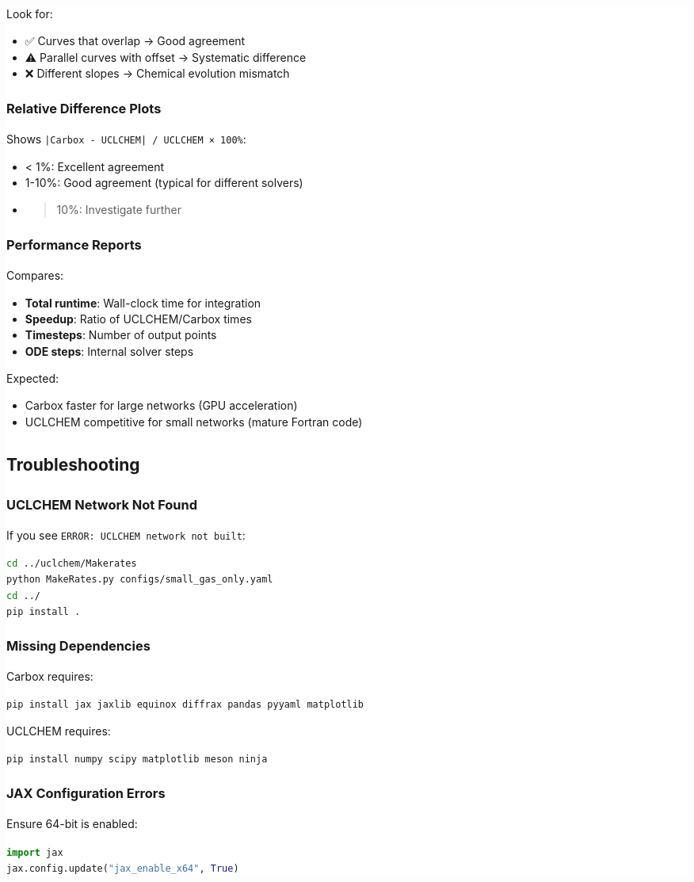 Look for:
- ✅ Curves that overlap → Good agreement
- ⚠️ Parallel curves with offset → Systematic difference
- ❌ Different slopes → Chemical evolution mismatch

### Relative Difference Plots

Shows `|Carbox - UCLCHEM| / UCLCHEM × 100%`:
- < 1%: Excellent agreement
- 1-10%: Good agreement (typical for different solvers)
- > 10%: Investigate further

### Performance Reports

Compares:
- **Total runtime**: Wall-clock time for integration
- **Speedup**: Ratio of UCLCHEM/Carbox times
- **Timesteps**: Number of output points
- **ODE steps**: Internal solver steps

Expected:
- Carbox faster for large networks (GPU acceleration)
- UCLCHEM competitive for small networks (mature Fortran code)

## Troubleshooting

### UCLCHEM Network Not Found

If you see `ERROR: UCLCHEM network not built`:
```bash
cd ../uclchem/Makerates
python MakeRates.py configs/small_gas_only.yaml
cd ../
pip install .
```

### Missing Dependencies

Carbox requires:
```bash
pip install jax jaxlib equinox diffrax pandas pyyaml matplotlib
```

UCLCHEM requires:
```bash
pip install numpy scipy matplotlib meson ninja
```

### JAX Configuration Errors

Ensure 64-bit is enabled:
```python
import jax
jax.config.update("jax_enable_x64", True)
```
